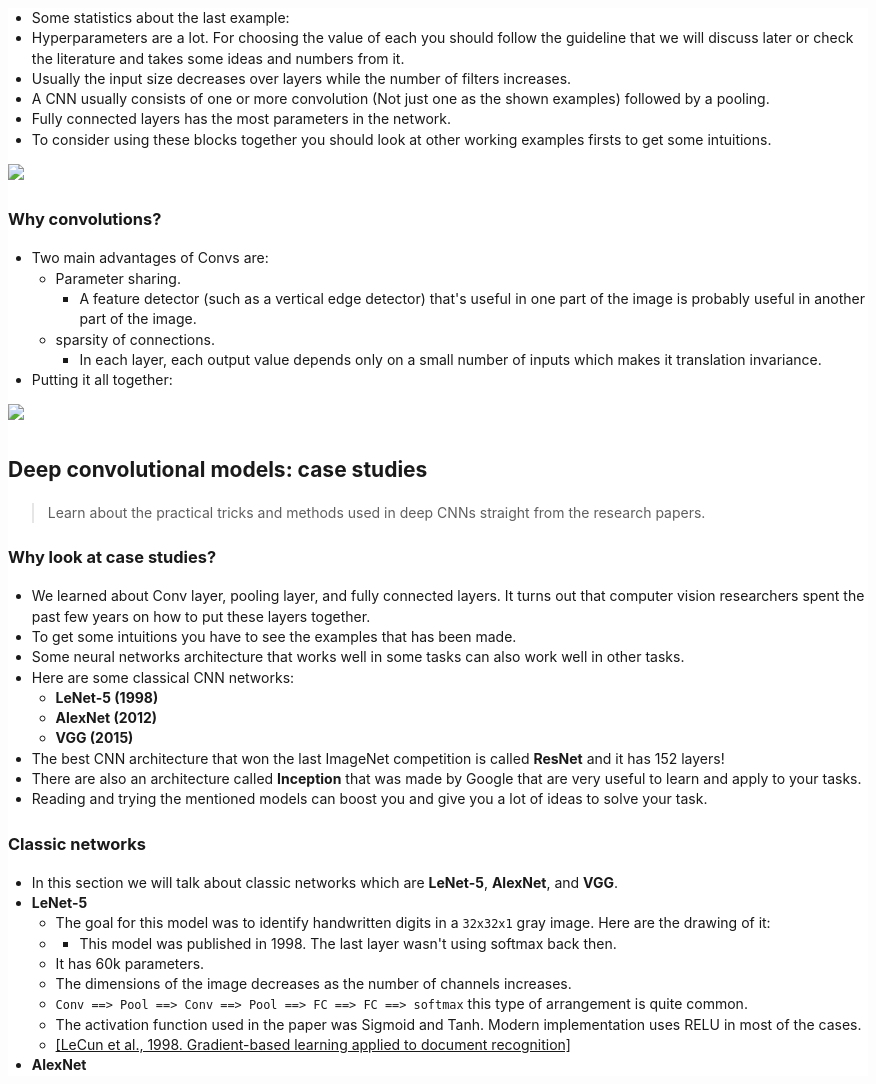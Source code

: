 * Some statistics about the last example:
* Hyperparameters are a lot. For choosing the value of each you should follow the guideline that we will discuss later or check the literature and takes some ideas and numbers from it.
* Usually the input size decreases over layers while the number of filters increases.
* A CNN usually consists of one or more convolution \(Not just one as the shown examples\) followed by a pooling.
* Fully connected layers has the most parameters in the network.
* To consider using these blocks together you should look at other working examples firsts to get some intuitions.

![](../../../.gitbook/assets/03%20%282%29.png)

### Why convolutions?

* Two main advantages of Convs are:
  * Parameter sharing.
    * A feature detector \(such as a vertical edge detector\) that's useful in one part of the image is probably useful in another part of the image.
  * sparsity of connections.
    * In each layer, each output value depends only on a small number of inputs which makes it translation invariance.
* Putting it all together:

![](../../../.gitbook/assets/04%20%281%29.png)

## Deep convolutional models: case studies

> Learn about the practical tricks and methods used in deep CNNs straight from the research papers.

### Why look at case studies?

* We learned about Conv layer, pooling layer, and fully connected layers. It turns out that computer vision researchers spent the past few years on how to put these layers together.
* To get some intuitions you have to see the examples that has been made.
* Some neural networks architecture that works well in some tasks can also work well in other tasks.
* Here are some classical CNN networks:
  * **LeNet-5 \(1998\)**
  * **AlexNet \(2012\)**
  * **VGG \(2015\)**
* The best CNN architecture that won the last ImageNet competition is called **ResNet** and it has 152 layers!
* There are also an architecture called **Inception** that was made by Google that are very useful to learn and apply to your tasks.
* Reading and trying the mentioned models can boost you and give you a lot of ideas to solve your task.

### Classic networks

* In this section we will talk about classic networks which are **LeNet-5**, **AlexNet**, and **VGG**.
* **LeNet-5**
  * The goal for this model was to identify handwritten digits in a `32x32x1` gray image. Here are the drawing of it:
  * * This model was published in 1998. The last layer wasn't using softmax back then.
  * It has 60k parameters.
  * The dimensions of the image decreases as the number of channels increases.
  * `Conv ==> Pool ==> Conv ==> Pool ==> FC ==> FC ==> softmax` this type of arrangement is quite common.
  * The activation function used in the paper was Sigmoid and Tanh. Modern implementation uses RELU in most of the cases.
  * [\[LeCun et al., 1998. Gradient-based learning applied to document recognition\]](http://ieeexplore.ieee.org/document/726791/?reload=true)
* **AlexNet**